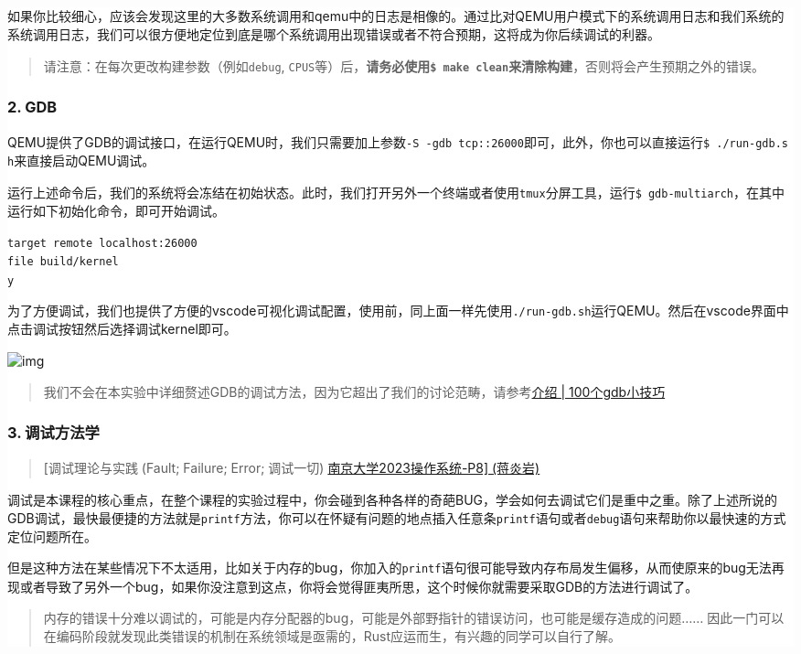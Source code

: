 如果你比较细心，应该会发现这里的大多数系统调用和qemu中的日志是相像的。通过比对QEMU用户模式下的系统调用日志和我们系统的系统调用日志，我们可以很方便地定位到底是哪个系统调用出现错误或者不符合预期，这将成为你后续调试的利器。

> 请注意：在每次更改构建参数（例如`debug`, `CPUS`等）后，**请务必使用`$ make clean`来清除构建**，否则将会产生预期之外的错误。

### 2. GDB

QEMU提供了GDB的调试接口，在运行QEMU时，我们只需要加上参数`-S -gdb tcp::26000`即可，此外，你也可以直接运行`$ ./run-gdb.sh`来直接启动QEMU调试。

运行上述命令后，我们的系统将会冻结在初始状态。此时，我们打开另外一个终端或者使用`tmux`分屏工具，运行`$ gdb-multiarch`，在其中运行如下初始化命令，即可开始调试。

```
target remote localhost:26000
file build/kernel
y
```

为了方便调试，我们也提供了方便的vscode可视化调试配置，使用前，同上面一样先使用`./run-gdb.sh`运行QEMU。然后在vscode界面中点击调试按钮然后选择调试kernel即可。

![img](https://hdu-tmp.oss-cn-hangzhou.aliyuncs.com/images/uploads/2023-05-25/dH9Xd0vQzF.png)



> 我们不会在本实验中详细赘述GDB的调试方法，因为它超出了我们的讨论范畴，请参考[介绍 | 100个gdb小技巧](https://wizardforcel.gitbooks.io/100-gdb-tips/content/index.html)

### 3. 调试方法学

> [调试理论与实践 (Fault; Failure; Error; 调试一切) [南京大学2023操作系统-P8\] (蒋炎岩)](https://www.bilibili.com/video/BV1f54y1K7rQ/?share_source=copy_web&vd_source=b601ab3a21bd5546bf438542649c1d6b)

调试是本课程的核心重点，在整个课程的实验过程中，你会碰到各种各样的奇葩BUG，学会如何去调试它们是重中之重。除了上述所说的GDB调试，最快最便捷的方法就是`printf`方法，你可以在怀疑有问题的地点插入任意条`printf`语句或者`debug`语句来帮助你以最快速的方式定位问题所在。

但是这种方法在某些情况下不太适用，比如关于内存的bug，你加入的`printf`语句很可能导致内存布局发生偏移，从而使原来的bug无法再现或者导致了另外一个bug，如果你没注意到这点，你将会觉得匪夷所思，这个时候你就需要采取GDB的方法进行调试了。

> 内存的错误十分难以调试的，可能是内存分配器的bug，可能是外部野指针的错误访问，也可能是缓存造成的问题……
> 因此一门可以在编码阶段就发现此类错误的机制在系统领域是亟需的，Rust应运而生，有兴趣的同学可以自行了解。
